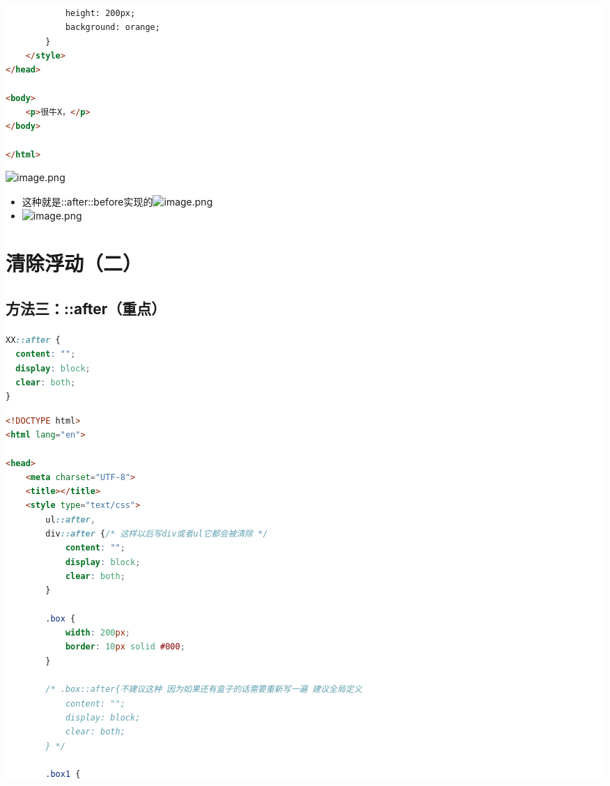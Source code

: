 ```html
            height: 200px;
            background: orange;
        }
    </style>
</head>

<body>
    <p>很牛X，</p>
</body>

</html>
```
![image.png](https://cdn.nlark.com/yuque/0/2022/png/25380982/1643421826029-f13de467-f474-41b3-89d7-38347e9d69ef.png#averageHue=%23fec863&clientId=ud7d1fa3b-cc5c-4&from=paste&height=210&id=ubc404b26&originHeight=262&originWidth=454&originalType=binary&ratio=1&rotation=0&showTitle=false&size=2062&status=done&style=stroke&taskId=u3f92edd5-b1f4-4107-af48-8995203a797&title=&width=363.2)

- 这种就是::after::before实现的![image.png](https://cdn.nlark.com/yuque/0/2022/png/25380982/1643421899824-e8fc54cc-8d37-4e32-94d3-eaf4f51cfebf.png#averageHue=%23223079&clientId=ud7d1fa3b-cc5c-4&from=paste&height=38&id=uda7c0a0a&originHeight=47&originWidth=43&originalType=binary&ratio=1&rotation=0&showTitle=false&size=2406&status=done&style=stroke&taskId=udcd3ea17-9d2d-4e77-a689-eee18836b99&title=&width=34.4)
- ![image.png](https://cdn.nlark.com/yuque/0/2022/png/25380982/1643434251905-117cde07-ab2e-4dc0-8225-d6d29c338914.png#averageHue=%231e2d76&clientId=u845fffe7-91e1-4&from=paste&height=226&id=u23fb9f15&originHeight=282&originWidth=258&originalType=binary&ratio=1&rotation=0&showTitle=false&size=32323&status=done&style=stroke&taskId=u422de120-42d2-4fcb-867d-9e2c40c138a&title=&width=206.4)
<a name="DK532"></a>
# 清除浮动（二）
<a name="bt9tm"></a>
## 方法三：::after（重点）
```css
XX::after {
  content: "";
  display: block;
  clear: both;
}
```
```html
<!DOCTYPE html>
<html lang="en">

<head>
    <meta charset="UTF-8">
    <title></title>
    <style type="text/css">
        ul::after,
        div::after {/* 这样以后写div或者ul它都会被清除 */
            content: "";
            display: block;
            clear: both;
        }

        .box {
            width: 200px;
            border: 10px solid #000;
        }

        /* .box::after{不建议这种 因为如果还有盒子的话需要重新写一遍 建议全局定义
            content: "";
            display: block;
            clear: both;
        } */

        .box1 {
```